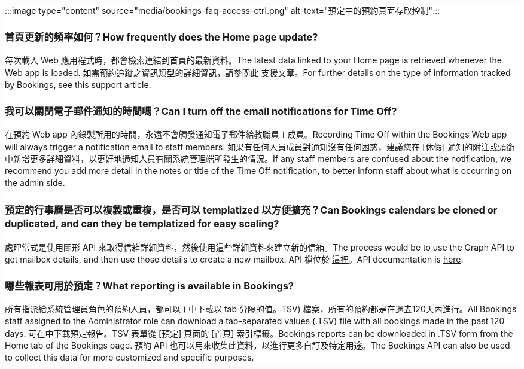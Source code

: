 :::image type="content" source="media/bookings-faq-access-ctrl.png" alt-text="預定中的預約頁面存取控制":::

### <a name="how-frequently-does-the-home-page-update"></a><span data-ttu-id="40560-268">首頁更新的頻率如何？</span><span class="sxs-lookup"><span data-stu-id="40560-268">How frequently does the Home page update?</span></span>

<span data-ttu-id="40560-269">每次載入 Web 應用程式時，都會檢索連結到首頁的最新資料。</span><span class="sxs-lookup"><span data-stu-id="40560-269">The latest data linked to your Home page is retrieved  whenever the Web app is loaded.</span></span> <span data-ttu-id="40560-270">如需預約追蹤之資訊類型的詳細資訊，請參閱此 [支援文章](metrics-and-activity-tracking.md)。</span><span class="sxs-lookup"><span data-stu-id="40560-270">For further details on the type of information tracked by Bookings, see this [support article](metrics-and-activity-tracking.md).</span></span>

### <a name="can-i-turn-off-the-email-notifications-for-time-off"></a><span data-ttu-id="40560-271">我可以關閉電子郵件通知的時間嗎？</span><span class="sxs-lookup"><span data-stu-id="40560-271">Can I turn off the email notifications for Time Off?</span></span>

<span data-ttu-id="40560-272">在預約 Web app 內錄製所用的時間，永遠不會觸發通知電子郵件給教職員工成員。</span><span class="sxs-lookup"><span data-stu-id="40560-272">Recording Time Off within the Bookings Web app will always trigger a notification email to staff members.</span></span> <span data-ttu-id="40560-273">如果有任何人員成員對通知沒有任何困惑，建議您在 [休假] 通知的附注或頭銜中新增更多詳細資料，以更好地通知人員有關系統管理端所發生的情況。</span><span class="sxs-lookup"><span data-stu-id="40560-273">If any staff members are confused about the notification, we recommend you add more detail in the notes or title of the Time Off notification, to better inform staff about what is occurring on the admin side.</span></span>

### <a name="can-bookings-calendars-be-cloned-or-duplicated-and-can-they-be-templatized-for-easy-scaling"></a><span data-ttu-id="40560-274">預定的行事曆是否可以複製或重複，是否可以 templatized 以方便擴充？</span><span class="sxs-lookup"><span data-stu-id="40560-274">Can Bookings calendars be cloned or duplicated, and can they be templatized for easy scaling?</span></span>

<span data-ttu-id="40560-275">處理常式是使用圖形 API 來取得信箱詳細資料，然後使用這些詳細資料來建立新的信箱。</span><span class="sxs-lookup"><span data-stu-id="40560-275">The process would be to use the Graph API to get mailbox details, and then use those details to create a new mailbox.</span></span> <span data-ttu-id="40560-276">API 檔位於 [這裡](/graph/api/resources/booking-api-overview?view=graph-rest-beta)。</span><span class="sxs-lookup"><span data-stu-id="40560-276">API documentation is [here](/graph/api/resources/booking-api-overview?view=graph-rest-beta).</span></span>

### <a name="what-reporting-is-available-in-bookings"></a><span data-ttu-id="40560-277">哪些報表可用於預定？</span><span class="sxs-lookup"><span data-stu-id="40560-277">What reporting is available in Bookings?</span></span>

<span data-ttu-id="40560-278">所有指派給系統管理員角色的預約人員，都可以 ( 中下載以 tab 分隔的值。TSV) 檔案，所有的預約都是在過去120天內進行。</span><span class="sxs-lookup"><span data-stu-id="40560-278">All Bookings staff assigned to the Administrator role can download a tab-separated values (.TSV) file with all bookings made in the past 120 days.</span></span> <span data-ttu-id="40560-279">可在中下載預定報告。TSV 表單從 [預定] 頁面的 [首頁] 索引標籤。</span><span class="sxs-lookup"><span data-stu-id="40560-279">Bookings reports can be downloaded in .TSV form from the Home tab of the Bookings page.</span></span> <span data-ttu-id="40560-280">預約 API 也可以用來收集此資料，以進行更多自訂及特定用途。</span><span class="sxs-lookup"><span data-stu-id="40560-280">The Bookings API can also be used to collect this data for more customized and specific purposes.</span></span>
